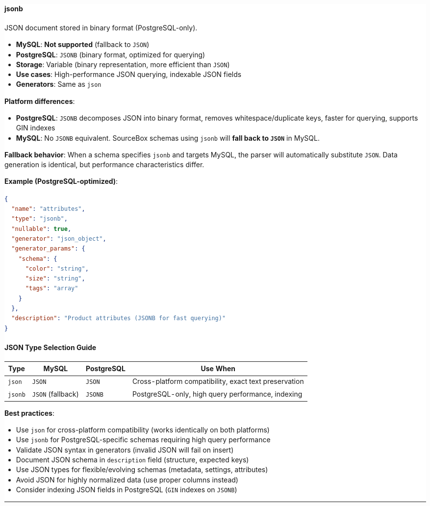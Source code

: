 #### jsonb

JSON document stored in binary format (PostgreSQL-only).

- **MySQL**: **Not supported** (fallback to `JSON`)
- **PostgreSQL**: `JSONB` (binary format, optimized for querying)
- **Storage**: Variable (binary representation, more efficient than `JSON`)
- **Use cases**: High-performance JSON querying, indexable JSON fields
- **Generators**: Same as `json`

**Platform differences**:
- **PostgreSQL**: `JSONB` decomposes JSON into binary format, removes whitespace/duplicate keys, faster for querying, supports GIN indexes
- **MySQL**: No `JSONB` equivalent. SourceBox schemas using `jsonb` will **fall back to `JSON`** in MySQL.

**Fallback behavior**: When a schema specifies `jsonb` and targets MySQL, the parser will automatically substitute `JSON`. Data generation is identical, but performance characteristics differ.

**Example (PostgreSQL-optimized)**:
```json
{
  "name": "attributes",
  "type": "jsonb",
  "nullable": true,
  "generator": "json_object",
  "generator_params": {
    "schema": {
      "color": "string",
      "size": "string",
      "tags": "array"
    }
  },
  "description": "Product attributes (JSONB for fast querying)"
}
```

#### JSON Type Selection Guide

| Type | MySQL | PostgreSQL | Use When |
|------|-------|------------|----------|
| `json` | `JSON` | `JSON` | Cross-platform compatibility, exact text preservation |
| `jsonb` | `JSON` (fallback) | `JSONB` | PostgreSQL-only, high query performance, indexing |

**Best practices**:
- Use `json` for cross-platform compatibility (works identically on both platforms)
- Use `jsonb` for PostgreSQL-specific schemas requiring high query performance
- Validate JSON syntax in generators (invalid JSON will fail on insert)
- Document JSON schema in `description` field (structure, expected keys)
- Use JSON types for flexible/evolving schemas (metadata, settings, attributes)
- Avoid JSON for highly normalized data (use proper columns instead)
- Consider indexing JSON fields in PostgreSQL (`GIN` indexes on `JSONB`)

---